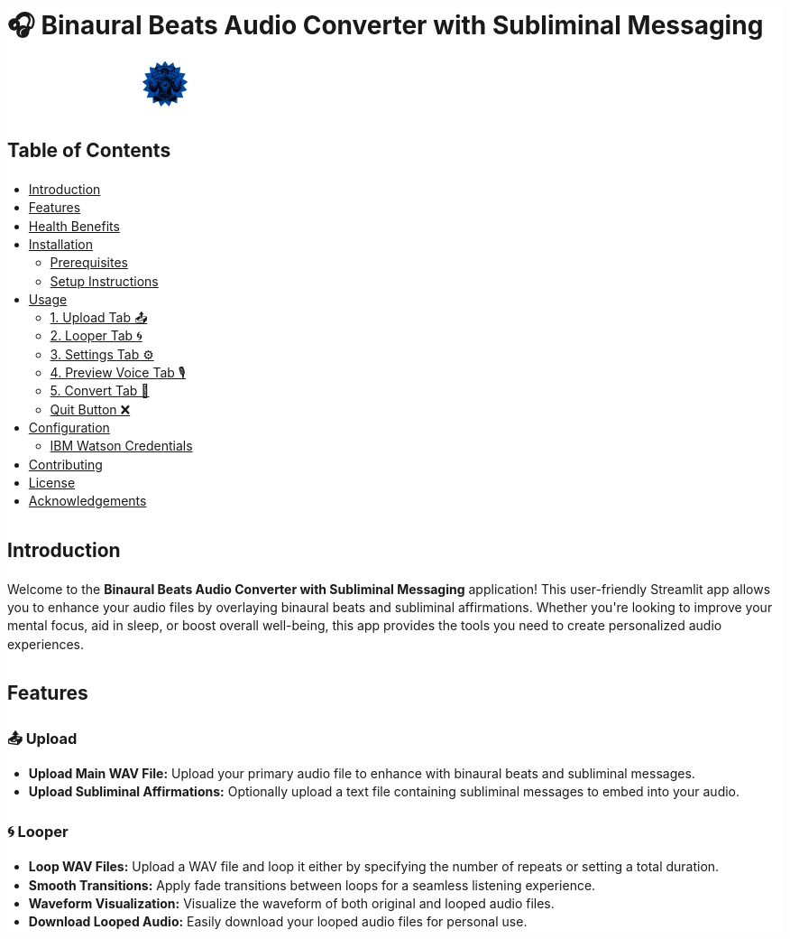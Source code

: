 # 🎧 Binaural Beats Audio Converter with Subliminal Messaging

![App Banner](banner.jpg)

## Table of Contents
- [Introduction](#introduction)
- [Features](#features)
- [Health Benefits](#health-benefits)
- [Installation](#installation)
  - [Prerequisites](#prerequisites)
  - [Setup Instructions](#setup-instructions)
- [Usage](#usage)
  - [1. Upload Tab 📤](#1-upload-tab)
  - [2. Looper Tab 🌀](#2-looper-tab)
  - [3. Settings Tab ⚙️](#3-settings-tab)
  - [4. Preview Voice Tab 🎙️](#4-preview-voice-tab)
  - [5. Convert Tab 🔄](#5-convert-tab)
  - [Quit Button ❌](#quit-button)
- [Configuration](#configuration)
  - [IBM Watson Credentials](#ibm-watson-credentials)
- [Contributing](#contributing)
- [License](#license)
- [Acknowledgements](#acknowledgements)

## Introduction

Welcome to the **Binaural Beats Audio Converter with Subliminal Messaging** application! This user-friendly Streamlit app allows you to enhance your audio files by overlaying binaural beats and subliminal affirmations. Whether you're looking to improve your mental focus, aid in sleep, or boost overall well-being, this app provides the tools you need to create personalized audio experiences.

## Features

### 📤 Upload
- **Upload Main WAV File:** Upload your primary audio file to enhance with binaural beats and subliminal messages.
- **Upload Subliminal Affirmations:** Optionally upload a text file containing subliminal messages to embed into your audio.

### 🌀 Looper
- **Loop WAV Files:** Upload a WAV file and loop it either by specifying the number of repeats or setting a total duration.
- **Smooth Transitions:** Apply fade transitions between loops for a seamless listening experience.
- **Waveform Visualization:** Visualize the waveform of both original and looped audio files.
- **Download Looped Audio:** Easily download your looped audio files for personal use.
